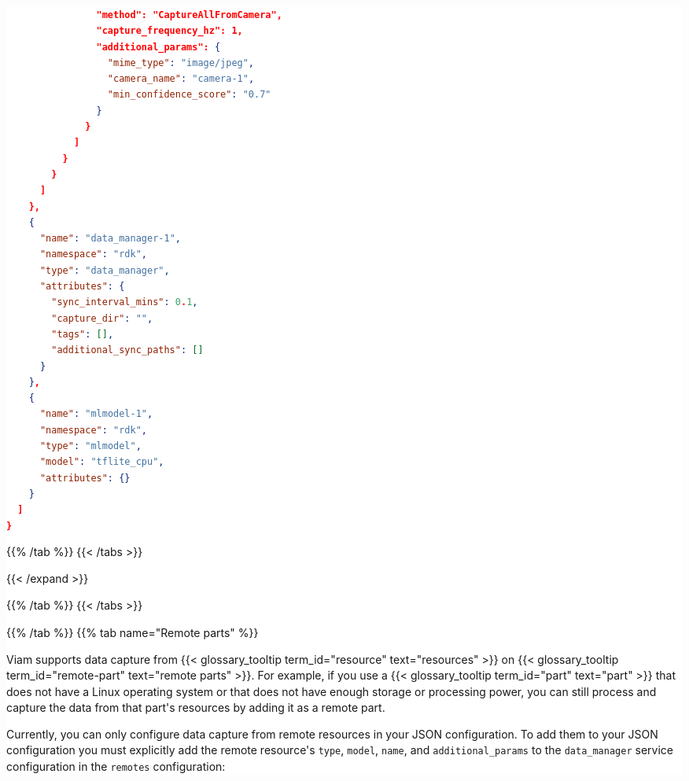 ```json {class="line-numbers linkable-line-numbers"}
                "method": "CaptureAllFromCamera",
                "capture_frequency_hz": 1,
                "additional_params": {
                  "mime_type": "image/jpeg",
                  "camera_name": "camera-1",
                  "min_confidence_score": "0.7"
                }
              }
            ]
          }
        }
      ]
    },
    {
      "name": "data_manager-1",
      "namespace": "rdk",
      "type": "data_manager",
      "attributes": {
        "sync_interval_mins": 0.1,
        "capture_dir": "",
        "tags": [],
        "additional_sync_paths": []
      }
    },
    {
      "name": "mlmodel-1",
      "namespace": "rdk",
      "type": "mlmodel",
      "model": "tflite_cpu",
      "attributes": {}
    }
  ]
}
```

{{% /tab %}}
{{< /tabs >}}

{{< /expand >}}

{{% /tab %}}
{{< /tabs >}}

{{% /tab %}}
{{% tab name="Remote parts" %}}

Viam supports data capture from {{< glossary_tooltip term_id="resource" text="resources" >}} on {{< glossary_tooltip term_id="remote-part" text="remote parts" >}}.
For example, if you use a {{< glossary_tooltip term_id="part" text="part" >}} that does not have a Linux operating system or that does not have enough storage or processing power, you can still process and capture the data from that part's resources by adding it as a remote part.

Currently, you can only configure data capture from remote resources in your JSON configuration.
To add them to your JSON configuration you must explicitly add the remote resource's `type`, `model`, `name`, and `additional_params` to the `data_manager` service configuration in the `remotes` configuration:

